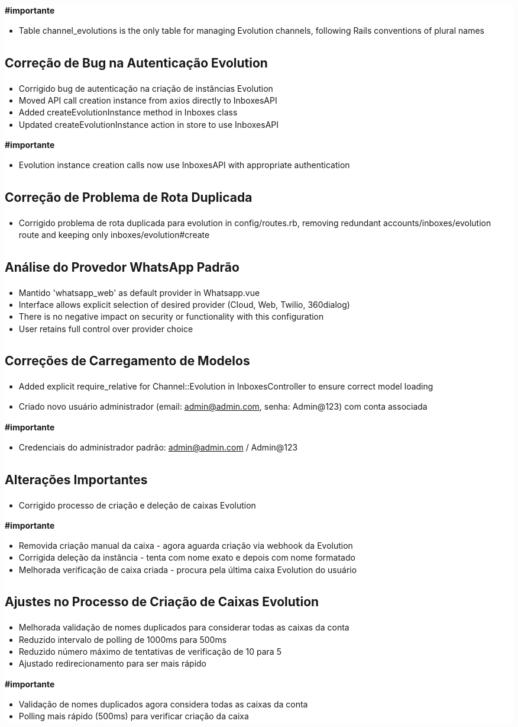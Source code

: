 **#importante**
- Table channel_evolutions is the only table for managing Evolution channels, following Rails conventions of plural names

## Correção de Bug na Autenticação Evolution
- Corrigido bug de autenticação na criação de instâncias Evolution
- Moved API call creation instance from axios directly to InboxesAPI
- Added createEvolutionInstance method in Inboxes class
- Updated createEvolutionInstance action in store to use InboxesAPI

**#importante**
- Evolution instance creation calls now use InboxesAPI with appropriate authentication

## Correção de Problema de Rota Duplicada
- Corrigido problema de rota duplicada para evolution in config/routes.rb, removing redundant accounts/inboxes/evolution route and keeping only inboxes/evolution#create

## Análise do Provedor WhatsApp Padrão
- Mantido 'whatsapp_web' as default provider in Whatsapp.vue
- Interface allows explicit selection of desired provider (Cloud, Web, Twilio, 360dialog)
- There is no negative impact on security or functionality with this configuration
- User retains full control over provider choice

## Correções de Carregamento de Modelos
- Added explicit require_relative for Channel::Evolution in InboxesController to ensure correct model loading

- Criado novo usuário administrador (email: admin@admin.com, senha: Admin@123) com conta associada

**#importante**
- Credenciais do administrador padrão: admin@admin.com / Admin@123

## Alterações Importantes
- Corrigido processo de criação e deleção de caixas Evolution

**#importante**
- Removida criação manual da caixa - agora aguarda criação via webhook da Evolution
- Corrigida deleção da instância - tenta com nome exato e depois com nome formatado
- Melhorada verificação de caixa criada - procura pela última caixa Evolution do usuário

## Ajustes no Processo de Criação de Caixas Evolution
- Melhorada validação de nomes duplicados para considerar todas as caixas da conta
- Reduzido intervalo de polling de 1000ms para 500ms
- Reduzido número máximo de tentativas de verificação de 10 para 5
- Ajustado redirecionamento para ser mais rápido

**#importante**
- Validação de nomes duplicados agora considera todas as caixas da conta
- Polling mais rápido (500ms) para verificar criação da caixa
